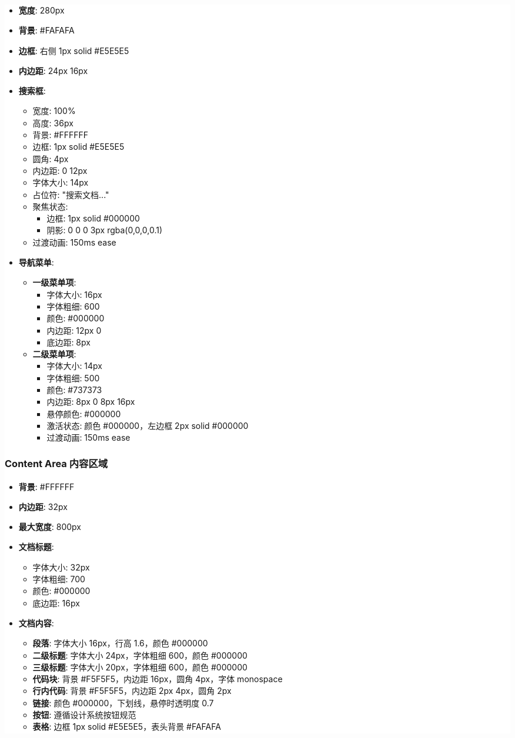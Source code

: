 * **宽度**: 280px
* **背景**: #FAFAFA
* **边框**: 右侧 1px solid #E5E5E5
* **内边距**: 24px 16px

* **搜索框**:
  * 宽度: 100%
  * 高度: 36px
  * 背景: #FFFFFF
  * 边框: 1px solid #E5E5E5
  * 圆角: 4px
  * 内边距: 0 12px
  * 字体大小: 14px
  * 占位符: "搜索文档..."
  * 聚焦状态:
    * 边框: 1px solid #000000
    * 阴影: 0 0 0 3px rgba(0,0,0,0.1)
  * 过渡动画: 150ms ease

* **导航菜单**:
  * **一级菜单项**:
    * 字体大小: 16px
    * 字体粗细: 600
    * 颜色: #000000
    * 内边距: 12px 0
    * 底边距: 8px
  * **二级菜单项**:
    * 字体大小: 14px
    * 字体粗细: 500
    * 颜色: #737373
    * 内边距: 8px 0 8px 16px
    * 悬停颜色: #000000
    * 激活状态: 颜色 #000000，左边框 2px solid #000000
    * 过渡动画: 150ms ease

### Content Area 内容区域

* **背景**: #FFFFFF
* **内边距**: 32px
* **最大宽度**: 800px

* **文档标题**:
  * 字体大小: 32px
  * 字体粗细: 700
  * 颜色: #000000
  * 底边距: 16px

* **文档内容**:
  * **段落**: 字体大小 16px，行高 1.6，颜色 #000000
  * **二级标题**: 字体大小 24px，字体粗细 600，颜色 #000000
  * **三级标题**: 字体大小 20px，字体粗细 600，颜色 #000000
  * **代码块**: 背景 #F5F5F5，内边距 16px，圆角 4px，字体 monospace
  * **行内代码**: 背景 #F5F5F5，内边距 2px 4px，圆角 2px
  * **链接**: 颜色 #000000，下划线，悬停时透明度 0.7
  * **按钮**: 遵循设计系统按钮规范
  * **表格**: 边框 1px solid #E5E5E5，表头背景 #FAFAFA
